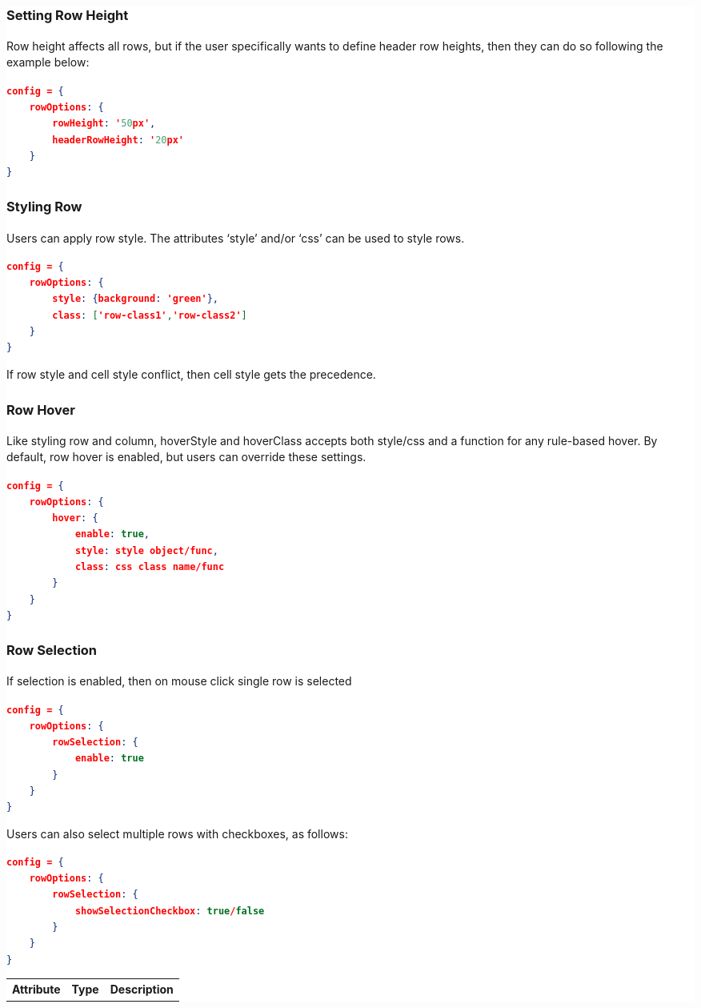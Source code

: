 ### Setting Row Height
Row height affects all rows, but if the user specifically wants to define header row heights, then they can do so following the example below:
```json
config = {
    rowOptions: {
        rowHeight: '50px',
        headerRowHeight: '20px'
    }
}
```
### Styling Row
Users can apply row style. The attributes ‘style’ and/or ‘css’ can be used to style rows.
```json
config = {
    rowOptions: {
        style: {background: 'green'},
        class: ['row-class1','row-class2']
    }
}
```
If row style and cell style conflict, then cell style gets the precedence.

### Row Hover
Like styling row and column, hoverStyle and hoverClass accepts both style/css and a function for any rule-based hover. By default, row hover is enabled, but users can override these settings.
```json
config = {
    rowOptions: {
        hover: {
            enable: true,
            style: style object/func,
            class: css class name/func
        }
    }
}
```
### Row Selection
If selection is enabled, then on mouse click single row is selected
```json
config = {
    rowOptions: {
        rowSelection: {
            enable: true
        }
    }   
}
```
Users can also select multiple rows with checkboxes, as follows:

```json
config = {
    rowOptions: {
        rowSelection: {
            showSelectionCheckbox: true/false
        }
    }
}
```
<table>
<tr>
		<th>Attribute</th>
<th>Type</th>
<th>Description</th>